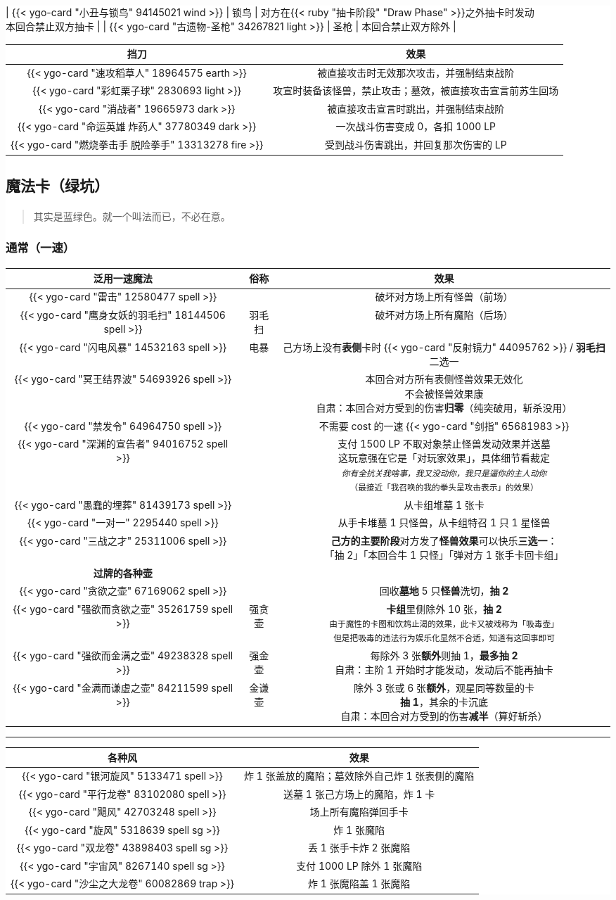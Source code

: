|     {{< ygo-card "小丑与锁鸟" 94145021 wind >}}     | 锁鸟 | 对方在{{< ruby "抽卡阶段" "Draw Phase" >}}之外抽卡时发动<br/>本回合禁止双方抽卡 |
|    {{< ygo-card "古遗物-圣枪" 34267821 light >}}    | 圣枪 |                               本回合禁止双方除外                                |

|                         挡刀                         |                            效果                            |
| :--------------------------------------------------: | :--------------------------------------------------------: |
|     {{< ygo-card "速攻稻草人" 18964575 earth >}}     |          被直接攻击时无效那次攻击，并强制结束战阶          |
|     {{< ygo-card "彩虹栗子球" 2830693 light >}}      | 攻宣时装备该怪兽，禁止攻击；墓效，被直接攻击宣言前苏生回场 |
|       {{< ygo-card "消战者" 19665973 dark >}}        |            被直接攻击宣言时跳出，并强制结束战阶            |
|   {{< ygo-card "命运英雄 炸药人" 37780349 dark >}}   |              一次战斗伤害变成 0，各扣 1000 LP              |
| {{< ygo-card "燃烧拳击手 脱险拳手" 13313278 fire >}} |           受到战斗伤害跳出，并回复那次伤害的 LP            |

## 魔法卡（绿坑）

> 其实是蓝绿色。就一个叫法而已，不必在意。

### 通常（一速）

|                    泛用一速魔法                    |  俗称  |                                                                                                           效果                                                                                                           |
| :------------------------------------------------: | :----: | :----------------------------------------------------------------------------------------------------------------------------------------------------------------------------------------------------------------------: |
|       {{< ygo-card "雷击" 12580477 spell >}}       |        |                                                                                               破坏对方场上所有怪兽（前场）                                                                                               |
| {{< ygo-card "鹰身女妖的羽毛扫" 18144506 spell >}} | 羽毛扫 |                                                                                               破坏对方场上所有魔陷（后场）                                                                                               |
|     {{< ygo-card "闪电风暴" 14532163 spell >}}     |  电暴  |                                                                    己方场上没有**表侧**卡时 {{< ygo-card "反射镜力" 44095762 >}} / **羽毛扫** 二选一                                                                     |
|    {{< ygo-card "冥王结界波" 54693926 spell >}}    |        |                                                    本回合对方所有表侧怪兽效果无效化<br/>不会被怪兽效果康<br/>自肃：本回合对方受到的伤害**归零**（纯突破用，斩杀没用）                                                    |
|      {{< ygo-card "禁发令" 64964750 spell >}}      |        |                                                                                   不需要 cost 的一速 {{< ygo-card "剑指" 65681983 >}}                                                                                    |
|   {{< ygo-card "深渊的宣告者" 94016752 spell >}}   |        | 支付 1500 LP 不取对象禁止怪兽发动效果并送墓<br/>这玩意强在它是「对玩家效果」，具体细节看裁定<br/><small> _你有全抗关我啥事，我又没动你，我只是逼你的主人动你_<br/>（最接近「我召唤的我的拳头呈攻击表示」的效果）</small> |
|    {{< ygo-card "愚蠢的埋葬" 81439173 spell >}}    |        |                                                                                                    从卡组堆墓 1 张卡                                                                                                     |
|      {{< ygo-card "一对一" 2295440 spell >}}       |        |                                                                                      从手卡堆墓 1 只怪兽，从卡组特召 1 只 1 星怪兽                                                                                       |
|     {{< ygo-card "三战之才" 25311006 spell >}}     |        |                                                   **己方的主要阶段**对方发了**怪兽效果**可以快乐**三选一**：<br/>「抽 2」「本回合牛 1 只怪」「弹对方 1 张手卡回卡组」                                                    |
|                  **过牌的各种壶**                  |        |                                                                                                                                                                                                                          |
|     {{< ygo-card "贪欲之壶" 67169062 spell >}}     |        |                                                                                         回收**墓地** 5 只**怪兽**洗切，**抽 2**                                                                                          |
|  {{< ygo-card "强欲而贪欲之壶" 35261759 spell >}}  | 强贪壶 |                         **卡组**里侧除外 10 张，**抽 2**<br/><small>由于魔性的卡图和饮鸩止渴的效果，此卡又被戏称为「吸毒壶」<br/>但是把吸毒的违法行为娱乐化显然不合适，知道有这回事即可</small>                          |
|  {{< ygo-card "强欲而金满之壶" 49238328 spell >}}  | 强金壶 |                                                                每除外 3 张**额外**则抽 1，**最多抽 2**<br/>自肃：主阶 1 开始时才能发动，发动后不能再抽卡                                                                 |
|  {{< ygo-card "金满而谦虚之壶" 84211599 spell >}}  | 金谦壶 |                                                 除外 3 张或 6 张**额外**，观星同等数量的卡<br/>**抽 1**，其余的卡沉底<br/>自肃：本回合对方受到的伤害**减半**（算好斩杀）                                                 |

---

|                    各种风                     |                       效果                       |
| :-------------------------------------------: | :----------------------------------------------: |
|   {{< ygo-card "银河旋风" 5133471 spell >}}   | 炸 1 张盖放的魔陷；墓效除外自己炸 1 张表侧的魔陷 |
|  {{< ygo-card "平行龙卷" 83102080 spell >}}   |         送墓 1 张己方场上的魔陷，炸 1 卡         |
|    {{< ygo-card "飓风" 42703248 spell >}}     |               场上所有魔陷弹回手卡               |
|   {{< ygo-card "旋风" 5318639 spell sg >}}    |                   炸 1 张魔陷                    |
|  {{< ygo-card "双龙卷" 43898403 spell sg >}}  |              丢 1 张手卡炸 2 张魔陷              |
|  {{< ygo-card "宇宙风" 8267140 spell sg >}}   |            支付 1000 LP 除外 1 张魔陷            |
| {{< ygo-card "沙尘之大龙卷" 60082869 trap >}} |              炸 1 张魔陷盖 1 张魔陷              |

